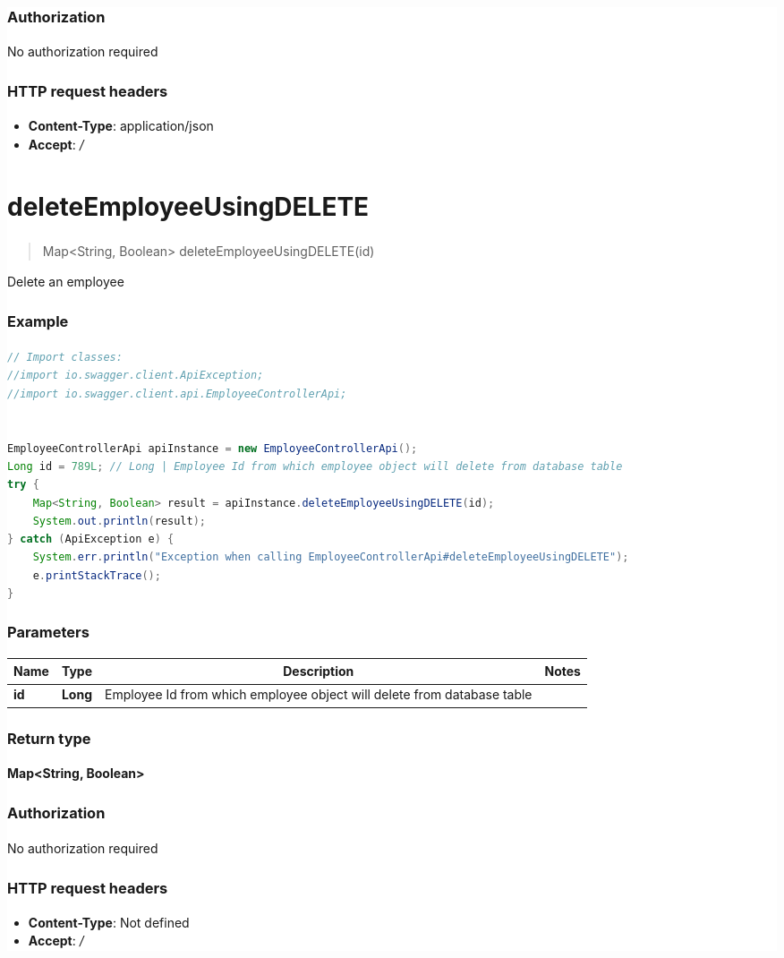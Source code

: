 ### Authorization

No authorization required

### HTTP request headers

 - **Content-Type**: application/json
 - **Accept**: */*

<a name="deleteEmployeeUsingDELETE"></a>
# **deleteEmployeeUsingDELETE**
> Map&lt;String, Boolean&gt; deleteEmployeeUsingDELETE(id)

Delete an employee

### Example
```java
// Import classes:
//import io.swagger.client.ApiException;
//import io.swagger.client.api.EmployeeControllerApi;


EmployeeControllerApi apiInstance = new EmployeeControllerApi();
Long id = 789L; // Long | Employee Id from which employee object will delete from database table
try {
    Map<String, Boolean> result = apiInstance.deleteEmployeeUsingDELETE(id);
    System.out.println(result);
} catch (ApiException e) {
    System.err.println("Exception when calling EmployeeControllerApi#deleteEmployeeUsingDELETE");
    e.printStackTrace();
}
```

### Parameters

Name | Type | Description  | Notes
------------- | ------------- | ------------- | -------------
 **id** | **Long**| Employee Id from which employee object will delete from database table |

### Return type

**Map&lt;String, Boolean&gt;**

### Authorization

No authorization required

### HTTP request headers

 - **Content-Type**: Not defined
 - **Accept**: */*
